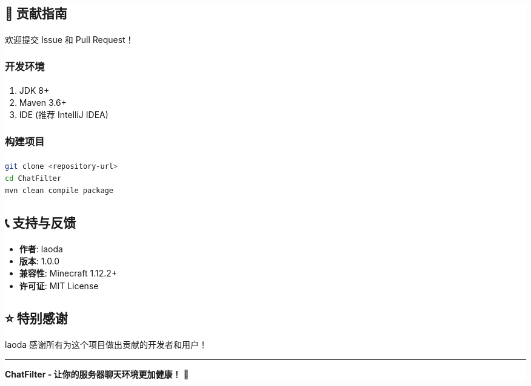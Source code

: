 ## 🤝 贡献指南

欢迎提交 Issue 和 Pull Request！

### 开发环境
1. JDK 8+
2. Maven 3.6+
3. IDE (推荐 IntelliJ IDEA)

### 构建项目
```bash
git clone <repository-url>
cd ChatFilter
mvn clean compile package
```

## 📞 支持与反馈

- **作者**: laoda
- **版本**: 1.0.0
- **兼容性**: Minecraft 1.12.2+
- **许可证**: MIT License

## ⭐ 特别感谢
laoda
感谢所有为这个项目做出贡献的开发者和用户！

---

**ChatFilter - 让你的服务器聊天环境更加健康！** 🎉